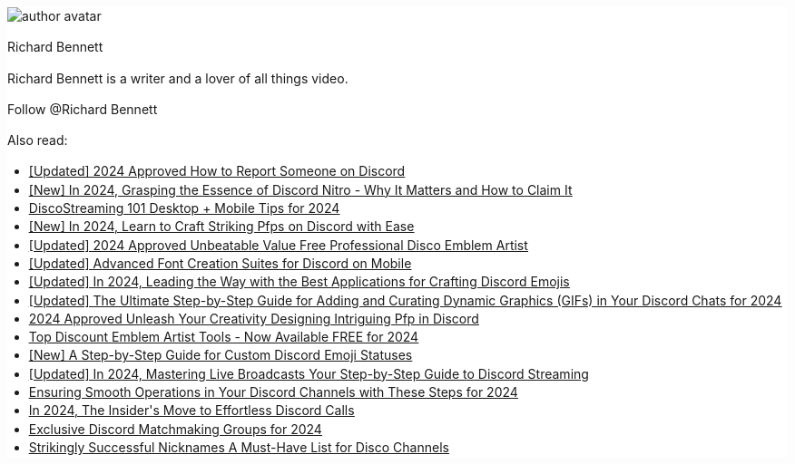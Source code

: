 ![author avatar](https://images.wondershare.com/filmora/article-images/richard-bennett.jpg)

Richard Bennett

Richard Bennett is a writer and a lover of all things video.

Follow @Richard Bennett

<ins class="adsbygoogle"
     style="display:block"
     data-ad-format="autorelaxed"
     data-ad-client="ca-pub-7571918770474297"
     data-ad-slot="1223367746"></ins>

<ins class="adsbygoogle"
     style="display:block"
     data-ad-client="ca-pub-7571918770474297"
     data-ad-slot="8358498916"
     data-ad-format="auto"
     data-full-width-responsive="true"></ins>

<span class="atpl-alsoreadstyle">Also read:</span>
<div><ul>
<li><a href="https://discord-videos.techidaily.com/updated-2024-approved-how-to-report-someone-on-discord/"><u>[Updated] 2024 Approved  How to Report Someone on Discord</u></a></li>
<li><a href="https://discord-videos.techidaily.com/new-in-2024-grasping-the-essence-of-discord-nitro-why-it-matters-and-how-to-claim-it/"><u>[New] In 2024, Grasping the Essence of Discord Nitro - Why It Matters and How to Claim It</u></a></li>
<li><a href="https://discord-videos.techidaily.com/discostreaming-101-desktop-plus-mobile-tips-for-2024/"><u>DiscoStreaming 101  Desktop + Mobile Tips for 2024</u></a></li>
<li><a href="https://discord-videos.techidaily.com/new-in-2024-learn-to-craft-striking-pfps-on-discord-with-ease/"><u>[New] In 2024, Learn to Craft Striking Pfps on Discord with Ease</u></a></li>
<li><a href="https://discord-videos.techidaily.com/updated-2024-approved-unbeatable-value-free-professional-disco-emblem-artist/"><u>[Updated] 2024 Approved  Unbeatable Value  Free Professional Disco Emblem Artist</u></a></li>
<li><a href="https://discord-videos.techidaily.com/updated-advanced-font-creation-suites-for-discord-on-mobile/"><u>[Updated] Advanced Font Creation Suites for Discord on Mobile</u></a></li>
<li><a href="https://discord-videos.techidaily.com/updated-in-2024-leading-the-way-with-the-best-applications-for-crafting-discord-emojis/"><u>[Updated] In 2024, Leading the Way with the Best Applications for Crafting Discord Emojis</u></a></li>
<li><a href="https://discord-videos.techidaily.com/updated-the-ultimate-step-by-step-guide-for-adding-and-curating-dynamic-graphics-gifs-in-your-discord-chats-for-2024/"><u>[Updated] The Ultimate Step-by-Step Guide for Adding and Curating Dynamic Graphics (GIFs) in Your Discord Chats for 2024</u></a></li>
<li><a href="https://discord-videos.techidaily.com/2024-approved-unleash-your-creativity-designing-intriguing-pfp-in-discord/"><u>2024 Approved  Unleash Your Creativity  Designing Intriguing Pfp in Discord</u></a></li>
<li><a href="https://discord-videos.techidaily.com/top-discount-emblem-artist-tools-now-available-free-for-2024/"><u>Top Discount Emblem Artist Tools - Now Available FREE for 2024</u></a></li>
<li><a href="https://discord-videos.techidaily.com/new-a-step-by-step-guide-for-custom-discord-emoji-statuses/"><u>[New] A Step-by-Step Guide for Custom Discord Emoji Statuses</u></a></li>
<li><a href="https://discord-videos.techidaily.com/updated-in-2024-mastering-live-broadcasts-your-step-by-step-guide-to-discord-streaming/"><u>[Updated] In 2024, Mastering Live Broadcasts  Your Step-by-Step Guide to Discord Streaming</u></a></li>
<li><a href="https://discord-videos.techidaily.com/ensuring-smooth-operations-in-your-discord-channels-with-these-steps-for-2024/"><u>Ensuring Smooth Operations in Your Discord Channels with These Steps for 2024</u></a></li>
<li><a href="https://discord-videos.techidaily.com/in-2024-the-insiders-move-to-effortless-discord-calls/"><u>In 2024, The Insider's Move to Effortless Discord Calls</u></a></li>
<li><a href="https://discord-videos.techidaily.com/exclusive-discord-matchmaking-groups-for-2024/"><u>Exclusive Discord Matchmaking Groups for 2024</u></a></li>
<li><a href="https://discord-videos.techidaily.com/strikingly-successful-nicknames-a-must-have-list-for-disco-channels/"><u>Strikingly Successful Nicknames  A Must-Have List for Disco Channels</u></a></li>